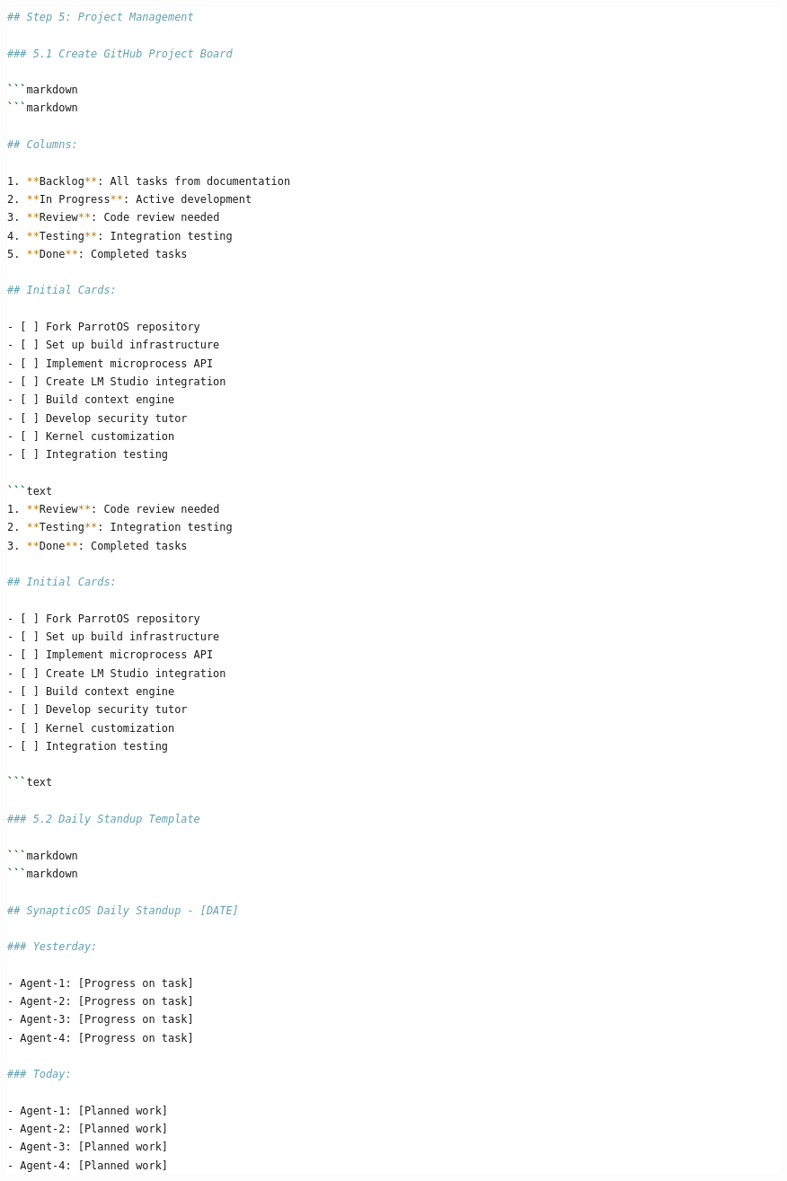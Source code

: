 ```bash
## Step 5: Project Management

### 5.1 Create GitHub Project Board

```markdown
```markdown

## Columns:

1. **Backlog**: All tasks from documentation
2. **In Progress**: Active development
3. **Review**: Code review needed
4. **Testing**: Integration testing
5. **Done**: Completed tasks

## Initial Cards:

- [ ] Fork ParrotOS repository
- [ ] Set up build infrastructure
- [ ] Implement microprocess API
- [ ] Create LM Studio integration
- [ ] Build context engine
- [ ] Develop security tutor
- [ ] Kernel customization
- [ ] Integration testing

```text
1. **Review**: Code review needed
2. **Testing**: Integration testing
3. **Done**: Completed tasks

## Initial Cards:

- [ ] Fork ParrotOS repository
- [ ] Set up build infrastructure
- [ ] Implement microprocess API
- [ ] Create LM Studio integration
- [ ] Build context engine
- [ ] Develop security tutor
- [ ] Kernel customization
- [ ] Integration testing

```text

### 5.2 Daily Standup Template

```markdown
```markdown

## SynapticOS Daily Standup - [DATE]

### Yesterday:

- Agent-1: [Progress on task]
- Agent-2: [Progress on task]
- Agent-3: [Progress on task]
- Agent-4: [Progress on task]

### Today:

- Agent-1: [Planned work]
- Agent-2: [Planned work]
- Agent-3: [Planned work]
- Agent-4: [Planned work]
```